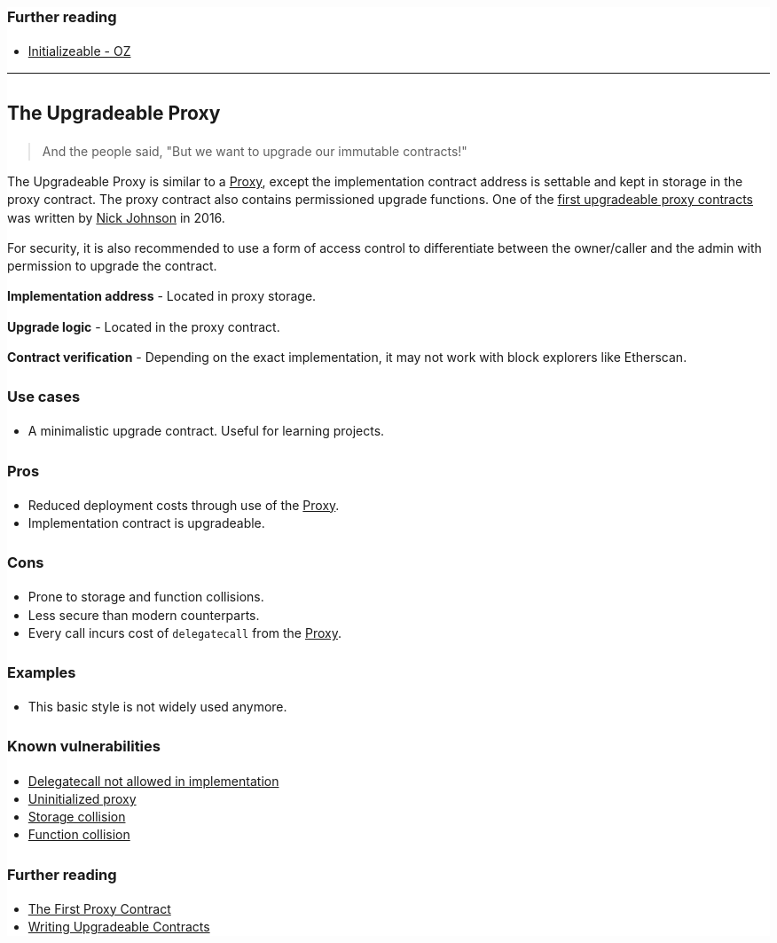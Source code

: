 
### Further reading
 - [Initializeable - OZ](https://docs.openzeppelin.com/contracts/4.x/api/proxy#Initializable)

---------

## The Upgradeable Proxy

> And the people said, "But we want to upgrade our immutable contracts!"

The Upgradeable Proxy is similar to a [Proxy](#The-Proxy), except the implementation contract address is settable and kept in storage in the proxy contract. The proxy contract also contains permissioned upgrade functions. One of the [first upgradeable proxy contracts](https://gist.github.com/Arachnid/4ca9da48d51e23e5cfe0f0e14dd6318f) was written by [Nick Johnson](https://twitter.com/nicksdjohnson) in 2016.

For security, it is also recommended to use a form of access control to differentiate between the owner/caller and the admin with permission to upgrade the contract.

**Implementation address** - Located in proxy storage.

**Upgrade logic** - Located in the proxy contract.

**Contract verification** - Depending on the exact implementation, it may not work with block explorers like Etherscan.

### Use cases
* A minimalistic upgrade contract. Useful for learning projects.

### Pros
* Reduced deployment costs through use of the [Proxy](#The-proxy).
* Implementation contract is upgradeable.

### Cons
* Prone to storage and function collisions.
* Less secure than modern counterparts.
* Every call incurs cost of `delegatecall` from the [Proxy](#The-Proxy).

### Examples
* This basic style is not widely used anymore.

### Known vulnerabilities
* [Delegatecall not allowed in implementation](https://github.com/YAcademy-Residents/Solidity-Proxy-Playground/blob/main/src/UUPS_functionCollision/UUPSProxy_functionCollission.t.sol)
* [Uninitialized proxy](https://github.com/YAcademy-Residents/Solidity-Proxy-Playground/tree/main/src/UUPS_Uninitialized)
* [Storage collision](https://github.com/YAcademy-Residents/Solidity-Proxy-Playground/blob/main/src/TransparentProxy_storageCollision/TransparentProxy_storageCollissionHack.t.sol)
* [Function collision](https://github.com/YAcademy-Residents/Solidity-Proxy-Playground/blob/main/src/UpgradeableProxy_functionCollission/UpgradeableProxy_functionCollissionHack.t.sol)

### Further reading
* [The First Proxy Contract](https://ethereum-blockchain-developer.com/110-upgrade-smart-contracts/05-proxy-nick-johnson/)
* [Writing Upgradeable Contracts](https://docs.openzeppelin.com/upgrades-plugins/1.x/writing-upgradeable)
